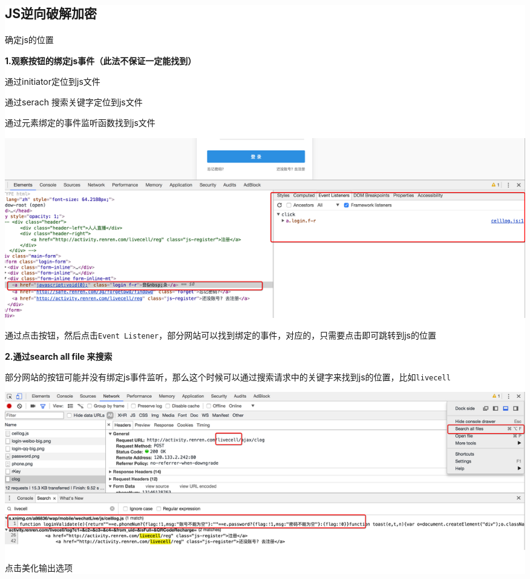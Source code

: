 ## JS逆向破解加密



确定js的位置

**1.观察按钮的绑定js事件（此法不保证一定能找到）**

通过initiator定位到js文件

通过serach 搜索关键字定位到js文件

通过元素绑定的事件监听函数找到js文件

<img src="../img/js的绑定事件.png"></img>

通过点击按钮，然后点击`Event Listener`，部分网站可以找到绑定的事件，对应的，只需要点击即可跳转到js的位置



**2.通过search all file 来搜索**

部分网站的按钮可能并没有绑定js事件监听，那么这个时候可以通过搜索请求中的关键字来找到js的位置，比如`livecell`

<img src="../img/searchallfile搜索关键字.png"></img>

点击美化输出选项
